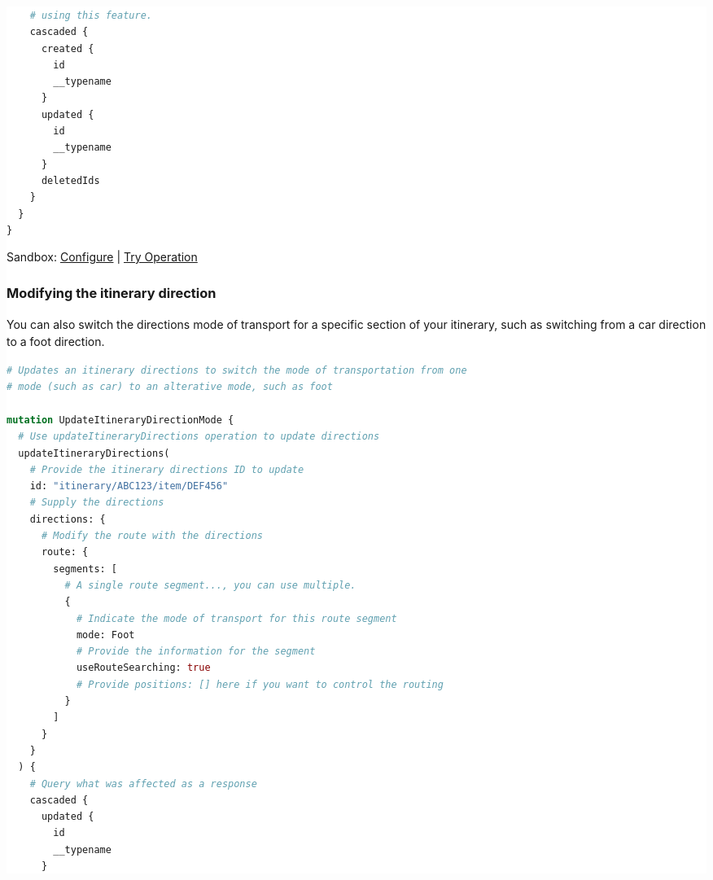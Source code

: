 ```graphql
    # using this feature.
    cascaded {
      created {
        id
        __typename
      }
      updated {
        id
        __typename
      }
      deletedIds
    }
  }
}
```

Sandbox: [Configure](/topics/graphql/Apollo%20Sandbox/) |
[Try Operation](https://studio.apollographql.com/sandbox/explorer?explorerURLState=N4IgJg9gxgrgtgUwHYBcQC4QGIAEBVABzAEMUEBnHYpHASxVqQQCdjmBPHAG2lNohrUwOOGwDWlFAAsEdBk1YduvBgKqVqOCAVVJiXADpJc5FNqNG4MFHzWESZAJLyWbdgBkV-JAEFyAeR1vfRxgIxwcXDxyWRgiUgRnRlcOTyhbGisbXRwAMwhmEWIxRgBzHCgpalKKHDMcJIU3NIzwnDiHRJdFDy8BAAo2iNwAZTiCLk52CBhC+mSe5XSc6VIcaZgcAHdacik6iCKxWW1dfSG6MHQcAxB5po4Aeh8AIQBhAEYAJgBmR-oEHBHgARACiADEACwAVgAbLcLqNxpM6jIlhk8rQEFwwJRKtUyhceMtvNcwjQIpSovEyKjZMSMfUAEayUTMY7CYiUU7BQwUylaIICfTXFDMGAIC4AXzaAEpQoicABFCVKJnEKBidYzQoM3REvo0ckC4Y4QJnLg4PYzHE4JAQLY4Fl1cWS-mUnnCvkCmXu3Dm3komKyLZVFA4bExHBVSgs5BUXK5BBQMhgAA0VpglXUVBwzAoMC44YguTpiuI1gKM1pLKqADd+LN2jSynaEI6hBGAB67eTlRopdjA2j5lPeSih5CKmDkVvSXZ5BCkWYIAB0F3S5HSYAQwmNJqg+YSe4uAtoYFPlIA+leUOwCMhiIhL76Tc3Oif3WeL1-r7f74+z6-q+Jo7lwCCpo4uLSm0vpSiAUpAA)

### Modifying the itinerary direction

You can also switch the directions mode of transport for a specific section of
your itinerary, such as switching from a car direction to a foot direction.

```graphql
# Updates an itinerary directions to switch the mode of transportation from one
# mode (such as car) to an alterative mode, such as foot

mutation UpdateItineraryDirectionMode {
  # Use updateItineraryDirections operation to update directions
  updateItineraryDirections(
    # Provide the itinerary directions ID to update
    id: "itinerary/ABC123/item/DEF456"
    # Supply the directions
    directions: {
      # Modify the route with the directions
      route: {
        segments: [
          # A single route segment..., you can use multiple.
          {
            # Indicate the mode of transport for this route segment
            mode: Foot
            # Provide the information for the segment
            useRouteSearching: true
            # Provide positions: [] here if you want to control the routing
          }
        ]
      }
    }
  ) {
    # Query what was affected as a response
    cascaded {
      updated {
        id
        __typename
      }
```